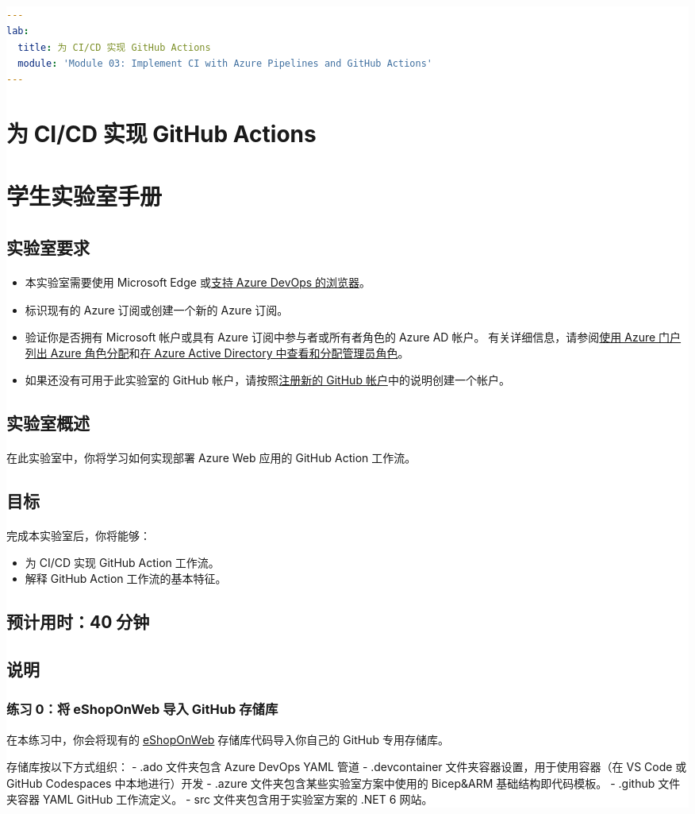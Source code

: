 ```yaml
---
lab:
  title: 为 CI/CD 实现 GitHub Actions
  module: 'Module 03: Implement CI with Azure Pipelines and GitHub Actions'
---
```


# <a name="implementing-github-actions-for-cicd"></a>为 CI/CD 实现 GitHub Actions

# <a name="student-lab-manual"></a>学生实验室手册

## <a name="lab-requirements"></a>实验室要求

- 本实验室需要使用 Microsoft Edge 或[支持 Azure DevOps 的浏览器](https://docs.microsoft.com/en-us/azure/devops/server/compatibility?view=azure-devops#web-portal-supported-browsers)。

- 标识现有的 Azure 订阅或创建一个新的 Azure 订阅。

- 验证你是否拥有 Microsoft 帐户或具有 Azure 订阅中参与者或所有者角色的 Azure AD 帐户。 有关详细信息，请参阅[使用 Azure 门户列出 Azure 角色分配](https://docs.microsoft.com/azure/role-based-access-control/role-assignments-list-portal)和[在 Azure Active Directory 中查看和分配管理员角色](https://docs.microsoft.com/azure/active-directory/roles/manage-roles-portal#view-my-roles)。

- 如果还没有可用于此实验室的 GitHub 帐户，请按照[注册新的 GitHub 帐户](https://github.com/join)中的说明创建一个帐户。

## <a name="lab-overview"></a>实验室概述

在此实验室中，你将学习如何实现部署 Azure Web 应用的 GitHub Action 工作流。

## <a name="objectives"></a>目标

完成本实验室后，你将能够：

- 为 CI/CD 实现 GitHub Action 工作流。
- 解释 GitHub Action 工作流的基本特征。

## <a name="estimated-timing-40-minutes"></a>预计用时：40 分钟

## <a name="instructions"></a>说明

### <a name="exercise-0-import-eshoponweb-to-your-github-repository"></a>练习 0：将 eShopOnWeb 导入 GitHub 存储库

在本练习中，你会将现有的 [eShopOnWeb](https://github.com/MicrosoftLearning/eShopOnWeb) 存储库代码导入你自己的 GitHub 专用存储库。

存储库按以下方式组织：
    - .ado 文件夹包含 Azure DevOps YAML 管道
    - .devcontainer 文件夹容器设置，用于使用容器（在 VS Code 或 GitHub Codespaces 中本地进行）开发
    - .azure 文件夹包含某些实验室方案中使用的 Bicep&ARM 基础结构即代码模板。
    - .github 文件夹容器 YAML GitHub 工作流定义。
    - src 文件夹包含用于实验室方案的 .NET 6 网站。
